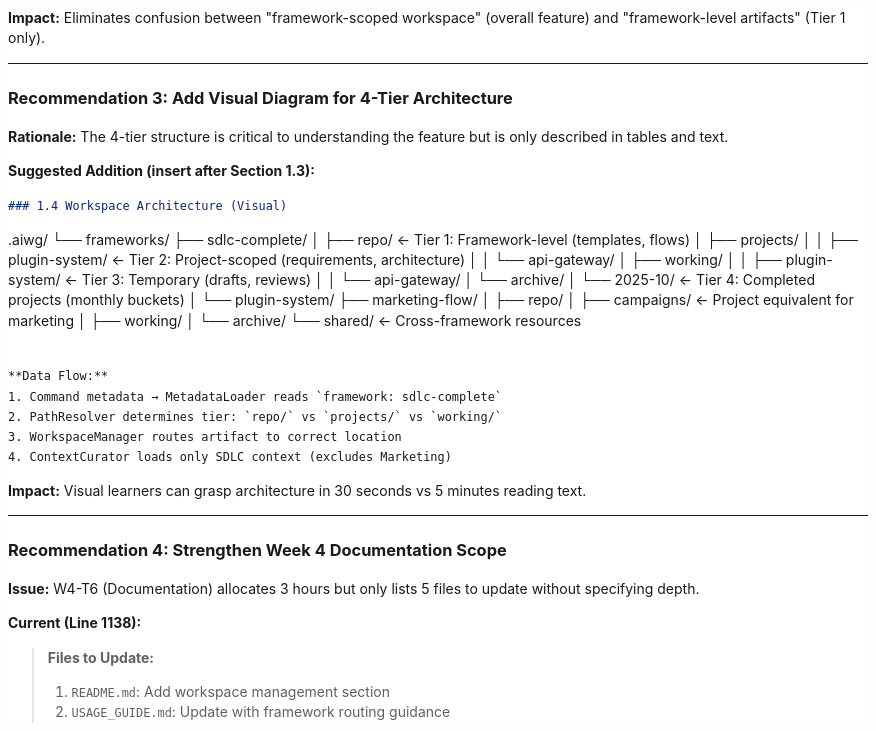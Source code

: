 **Impact:** Eliminates confusion between "framework-scoped workspace" (overall feature) and "framework-level artifacts" (Tier 1 only).

---

### Recommendation 3: Add Visual Diagram for 4-Tier Architecture

**Rationale:** The 4-tier structure is critical to understanding the feature but is only described in tables and text.

**Suggested Addition (insert after Section 1.3):**

```markdown
### 1.4 Workspace Architecture (Visual)

```
.aiwg/
└── frameworks/
    ├── sdlc-complete/
    │   ├── repo/              ← Tier 1: Framework-level (templates, flows)
    │   ├── projects/
    │   │   ├── plugin-system/ ← Tier 2: Project-scoped (requirements, architecture)
    │   │   └── api-gateway/
    │   ├── working/
    │   │   ├── plugin-system/ ← Tier 3: Temporary (drafts, reviews)
    │   │   └── api-gateway/
    │   └── archive/
    │       └── 2025-10/       ← Tier 4: Completed projects (monthly buckets)
    │           └── plugin-system/
    ├── marketing-flow/
    │   ├── repo/
    │   ├── campaigns/         ← Project equivalent for marketing
    │   ├── working/
    │   └── archive/
    └── shared/                ← Cross-framework resources
```

**Data Flow:**
1. Command metadata → MetadataLoader reads `framework: sdlc-complete`
2. PathResolver determines tier: `repo/` vs `projects/` vs `working/`
3. WorkspaceManager routes artifact to correct location
4. ContextCurator loads only SDLC context (excludes Marketing)
```

**Impact:** Visual learners can grasp architecture in 30 seconds vs 5 minutes reading text.

---

### Recommendation 4: Strengthen Week 4 Documentation Scope

**Issue:** W4-T6 (Documentation) allocates 3 hours but only lists 5 files to update without specifying depth.

**Current (Line 1138):**
> **Files to Update:**
> 1. `README.md`: Add workspace management section
> 2. `USAGE_GUIDE.md`: Update with framework routing guidance
